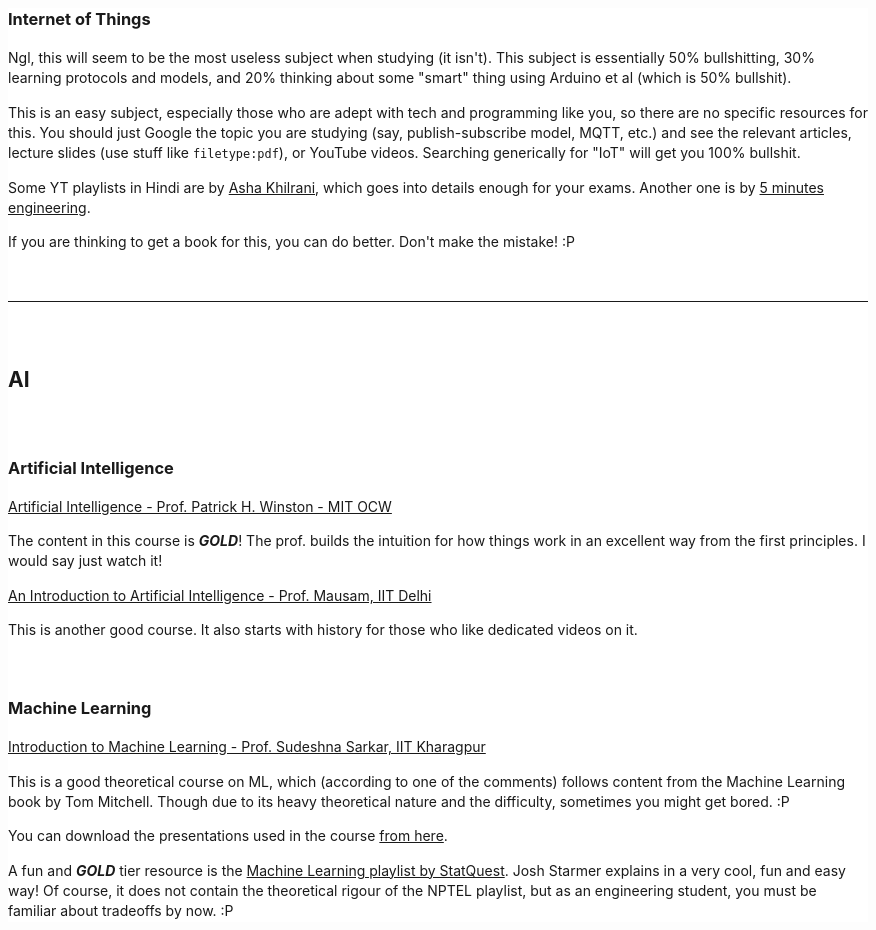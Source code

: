### Internet of Things

Ngl, this will seem to be the most useless subject when studying (it isn't). This subject is essentially 50% bullshitting, 30% learning protocols and models, and 20% thinking about some "smart" thing using Arduino et al (which is 50% bullshit).

This is an easy subject, especially those who are adept with tech and programming like you, so there are no specific resources for this. You should just Google the topic you are studying (say, publish-subscribe model,  MQTT, etc.) and see the relevant articles, lecture slides (use stuff like `filetype:pdf`), or YouTube videos. Searching generically for "IoT" will get you 100% bullshit.

Some YT playlists in Hindi are by [Asha Khilrani](https://www.youtube.com/playlist?list=PLz8TdOA7NTzR1NxoC8yRIWfaO0Yrj9gVB), which goes into details enough for your exams. Another one is by [5 minutes engineering](https://www.youtube.com/playlist?list=PLYwpaL_SFmcB8fDd64B8SkJiPpEIzpCzC).

If you are thinking to get a book for this, you can do better. Don't make the mistake! :P

<br>

---

<br>

## AI

<br>

### Artificial Intelligence

[Artificial Intelligence - Prof. Patrick H. Winston - MIT OCW](https://ocw.mit.edu/courses/6-034-artificial-intelligence-fall-2010/)

The content in this course is ***GOLD***! The prof. builds the intuition for how things work in an excellent way from the first principles. I would say just watch it!

[An Introduction to Artificial Intelligence - Prof. Mausam, IIT Delhi](https://nptel.ac.in/courses/106102220)

This is another good course. It also starts with history for those who like dedicated videos on it.

<br>

### Machine Learning

[Introduction to Machine Learning - Prof. Sudeshna Sarkar, IIT Kharagpur](https://nptel.ac.in/courses/106105152)

This is a good theoretical course on ML, which (according to one of the comments) follows content from the Machine Learning book by Tom Mitchell. Though due to its heavy theoretical nature and the difficulty, sometimes you might get bored. :P

You can download the presentations used in the course [from here](https://github.com/raviudal/NPTEL-Intro-to-ML/pull/3).

A fun and ***GOLD*** tier resource is the [Machine Learning playlist by StatQuest](https://www.youtube.com/playlist?list=PLblh5JKOoLUICTaGLRoHQDuF_7q2GfuJF). Josh Starmer explains in a very cool, fun and easy way! Of course, it does not contain the theoretical rigour of the NPTEL playlist, but as an engineering student, you must be familiar about tradeoffs by now. :P
